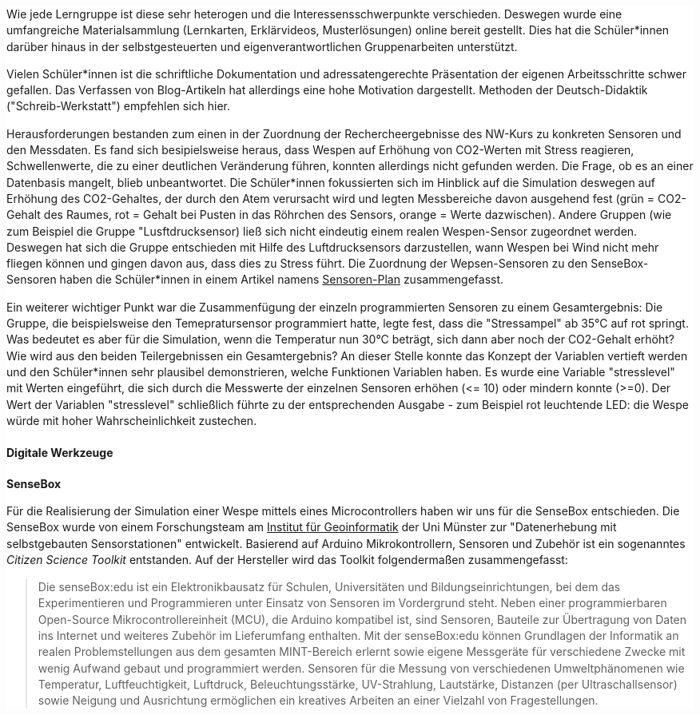 Wie jede Lerngruppe ist diese sehr heterogen und die Interessensschwerpunkte verschieden. Deswegen wurde eine umfangreiche Materialsammlung \(Lernkarten, Erklärvideos, Musterlösungen\) online bereit gestellt. Dies hat die Schüler\*innen darüber hinaus in der selbstgesteuerten und eigenverantwortlichen Gruppenarbeiten unterstützt.

Vielen Schüler\*innen ist die schriftliche Dokumentation und adressatengerechte Präsentation der eigenen Arbeitsschritte schwer gefallen. Das Verfassen von Blog-Artikeln hat allerdings eine hohe Motivation dargestellt. Methoden der Deutsch-Didaktik \("Schreib-Werkstatt"\) empfehlen sich hier.

Herausforderungen bestanden zum einen in der Zuordnung der Rechercheergebnisse des NW-Kurs zu konkreten Sensoren und den Messdaten. Es fand sich besipielsweise heraus, dass Wespen auf Erhöhung von CO2-Werten mit Stress reagieren, Schwellenwerte, die zu einer deutlichen Veränderung führen, konnten allerdings nicht gefunden werden. Die Frage, ob es an einer Datenbasis mangelt, blieb unbeantwortet.
Die Schüler\*innen fokussierten sich im Hinblick auf die Simulation deswegen auf Erhöhung des CO2-Gehaltes, der durch den Atem verursacht wird und legten Messbereiche davon ausgehend fest (grün = CO2-Gehalt des Raumes, rot = Gehalt bei Pusten in das Röhrchen des Sensors, orange = Werte dazwischen). 
Andere Gruppen (wie zum Beispiel die Gruppe "Lusftdrucksensor) ließ sich nicht eindeutig einem realen Wespen-Sensor zugeordnet werden. Deswegen hat sich die Gruppe entschieden mit Hilfe des Luftdrucksensors darzustellen, wann Wespen bei Wind nicht mehr fliegen können und gingen davon aus, dass dies zu Stress führt.
Die Zuordnung der Wepsen-Sensoren zu den SenseBox-Sensoren haben die Schüler\*innen in einem Artikel namens [Sensoren-Plan](https://jacanthes.wixsite.com/tiersimulationen/post/die-sensoren-der-wespe-und-wie-sie-sich-programmieren-lassen) zusammengefasst.

Ein weiterer wichtiger Punkt war die Zusammenfügung der einzeln programmierten Sensoren zu einem Gesamtergebnis: Die Gruppe, die beispielsweise den Temepratursensor programmiert hatte, legte fest, dass die "Stressampel" ab 35°C auf rot springt. Was bedeutet es aber für die Simulation, wenn die Temperatur nun 30°C beträgt, sich dann aber noch der CO2-Gehalt erhöht? Wie wird aus den beiden Teilergebnissen ein Gesamtergebnis? An dieser Stelle konnte das Konzept der Variablen vertieft werden und den Schüler\*innen sehr plausibel demonstrieren, welche Funktionen Variablen haben. Es wurde eine Variable "stresslevel" mit Werten eingeführt, die sich durch die Messwerte der einzelnen Sensoren erhöhen (<= 10) oder mindern konnte (>=0). Der Wert der Variablen "stresslevel" schließlich führte zu der entsprechenden Ausgabe - zum Beispiel rot leuchtende LED: die Wespe würde mit hoher Wahrscheinlichkeit zustechen. 

#### Digitale Werkzeuge

**SenseBox**

Für die Realisierung der Simulation einer Wespe mittels eines Microcontrollers haben wir uns für die SenseBox entschieden. Die SenseBox wurde von einem Forschungsteam am [Institut für Geoinformatik](https://www.uni-muenster.de/Geoinformatics/en/) der Uni Münster zur "Datenerhebung mit selbstgebauten Sensorstationen" entwickelt. Basierend auf Arduino Mikrokontrollern, Sensoren und Zubehör ist ein sogenanntes _Citizen Science Toolkit_ entstanden. Auf der Hersteller wird das Toolkit folgendermaßen zusammengefasst:
> Die senseBox:edu ist ein Elektronikbausatz für Schulen, Universitäten und Bildungseinrichtungen, bei dem das Experimentieren und Programmieren unter Einsatz von Sensoren im Vordergrund steht. Neben einer programmierbaren Open-Source Mikrocontrollereinheit \(MCU\), die Arduino kompatibel ist, sind Sensoren, Bauteile zur Übertragung von Daten ins Internet und weiteres Zubehör im Lieferumfang enthalten. Mit der senseBox:edu können Grundlagen der Informatik an realen Problemstellungen aus dem gesamten MINT-Bereich erlernt sowie eigene Messgeräte für verschiedene Zwecke mit wenig Aufwand gebaut und programmiert werden. Sensoren für die Messung von verschiedenen Umweltphänomenen wie Temperatur, Luftfeuchtigkeit, Luftdruck, Beleuchtungsstärke, UV-Strahlung, Lautstärke, Distanzen \(per Ultraschallsensor\) sowie Neigung und Ausrichtung ermöglichen ein kreatives Arbeiten an einer Vielzahl von Fragestellungen.
